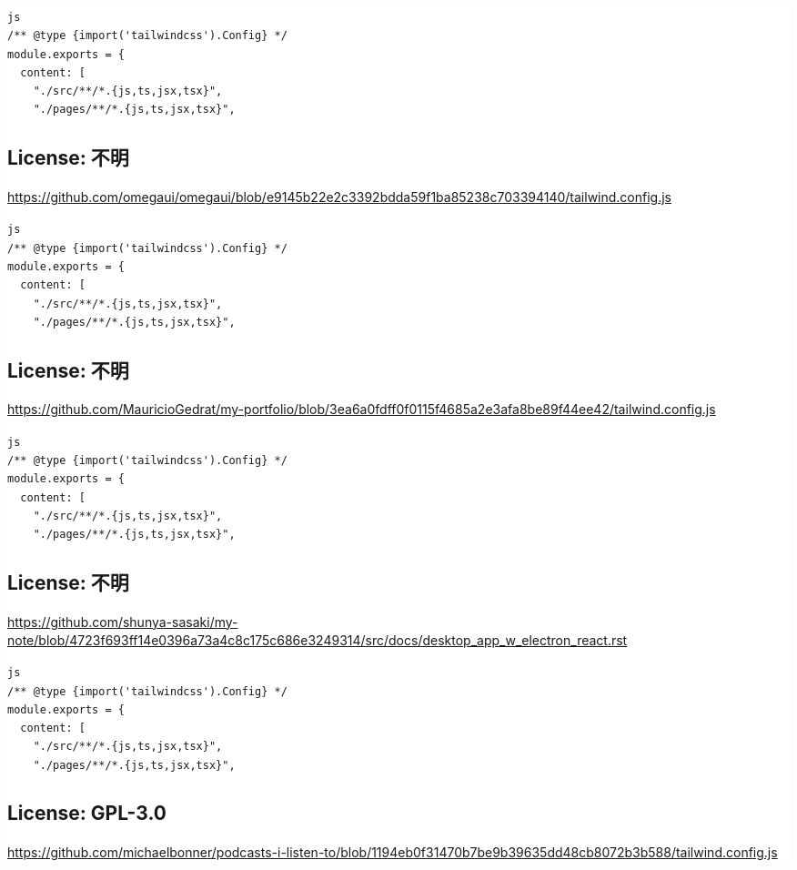 ```
js
/** @type {import('tailwindcss').Config} */
module.exports = {
  content: [
    "./src/**/*.{js,ts,jsx,tsx}",
    "./pages/**/*.{js,ts,jsx,tsx}",
```


## License: 不明
https://github.com/omegaui/omegaui/blob/e9145b22e2c3392bdda59f1ba85238c703394140/tailwind.config.js

```
js
/** @type {import('tailwindcss').Config} */
module.exports = {
  content: [
    "./src/**/*.{js,ts,jsx,tsx}",
    "./pages/**/*.{js,ts,jsx,tsx}",
```


## License: 不明
https://github.com/MauricioGedrat/my-portfolio/blob/3ea6a0fdff0f0115f4685a2e3afa8be89f44ee42/tailwind.config.js

```
js
/** @type {import('tailwindcss').Config} */
module.exports = {
  content: [
    "./src/**/*.{js,ts,jsx,tsx}",
    "./pages/**/*.{js,ts,jsx,tsx}",
```


## License: 不明
https://github.com/shunya-sasaki/my-note/blob/4723f693ff14e0396a73a4c8c175c686e3249314/src/docs/desktop_app_w_electron_react.rst

```
js
/** @type {import('tailwindcss').Config} */
module.exports = {
  content: [
    "./src/**/*.{js,ts,jsx,tsx}",
    "./pages/**/*.{js,ts,jsx,tsx}",
```


## License: GPL-3.0
https://github.com/michaelbonner/podcasts-i-listen-to/blob/1194eb0f31470b7be9b39635dd48cb8072b3b588/tailwind.config.js
